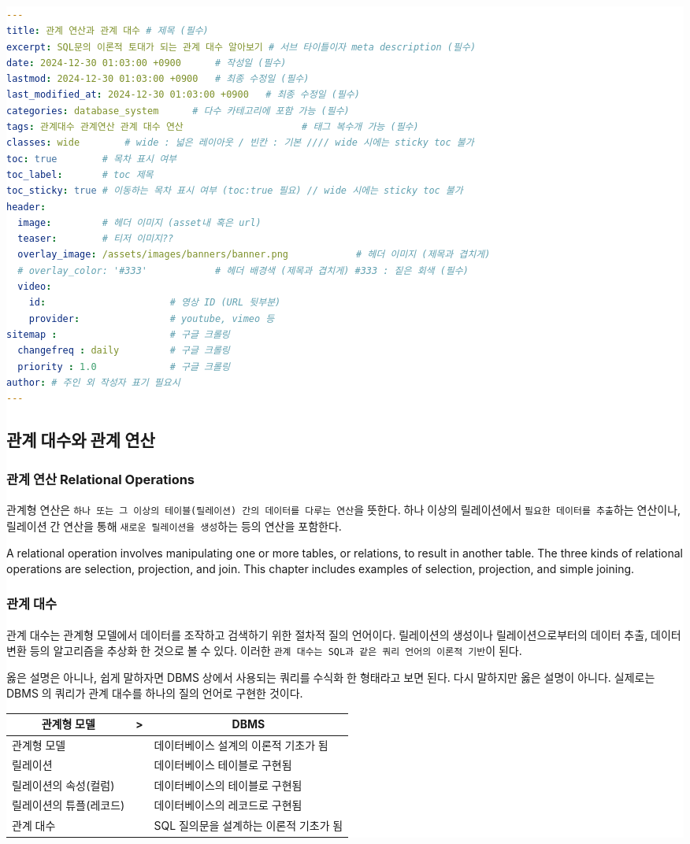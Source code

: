 ```yaml
---
title: 관계 연산과 관계 대수 # 제목 (필수)
excerpt: SQL문의 이론적 토대가 되는 관계 대수 알아보기 # 서브 타이틀이자 meta description (필수)
date: 2024-12-30 01:03:00 +0900      # 작성일 (필수)
lastmod: 2024-12-30 01:03:00 +0900   # 최종 수정일 (필수)
last_modified_at: 2024-12-30 01:03:00 +0900   # 최종 수정일 (필수)
categories: database_system      # 다수 카테고리에 포함 가능 (필수)
tags: 관계대수 관계연산 관계 대수 연산                     # 태그 복수개 가능 (필수)
classes: wide        # wide : 넓은 레이아웃 / 빈칸 : 기본 //// wide 시에는 sticky toc 불가
toc: true        # 목차 표시 여부
toc_label:       # toc 제목
toc_sticky: true # 이동하는 목차 표시 여부 (toc:true 필요) // wide 시에는 sticky toc 불가
header: 
  image:         # 헤더 이미지 (asset내 혹은 url)
  teaser:        # 티저 이미지??
  overlay_image: /assets/images/banners/banner.png            # 헤더 이미지 (제목과 겹치게)
  # overlay_color: '#333'            # 헤더 배경색 (제목과 겹치게) #333 : 짙은 회색 (필수)
  video:
    id:                      # 영상 ID (URL 뒷부분)
    provider:                # youtube, vimeo 등
sitemap :                    # 구글 크롤링
  changefreq : daily         # 구글 크롤링
  priority : 1.0             # 구글 크롤링
author: # 주인 외 작성자 표기 필요시
---
```



## 관계 대수와 관계 연산  

### 관계 연산 Relational Operations  

관계형 연산은 `하나 또는 그 이상의 테이블(릴레이션) 간의 데이터를 다루는 연산`을 뜻한다. 하나 이상의 릴레이션에서 `필요한 데이터를 추출`하는 연산이나, 릴레이션 간 연산을 통해 `새로운 릴레이션을 생성`하는 등의 연산을 포함한다.  

A relational operation involves manipulating one or more tables, or relations, to result in another table. The three kinds of relational operations are selection, projection, and join. This chapter includes examples of selection, projection, and simple joining.  

### 관계 대수  

관계 대수는 관계형 모델에서 데이터를 조작하고 검색하기 위한 절차적 질의 언어이다. 릴레이션의 생성이나 릴레이션으로부터의 데이터 추출, 데이터 변환 등의 알고리즘을 추상화 한 것으로 볼 수 있다. 이러한 `관계 대수는 SQL과 같은 쿼리 언어의 이론적 기반`이 된다.  

옳은 설명은 아니나, 쉽게 말하자면 DBMS 상에서 사용되는 쿼리를 수식화 한 형태라고 보면 된다. 다시 말하지만 옳은 설명이 아니다. 실제로는 DBMS 의 쿼리가 관계 대수를 하나의 질의 언어로 구현한 것이다.  

|관계형 모델|>|DBMS|
|---|---|---|
|관계형 모델||데이터베이스 설계의 이론적 기초가 됨|
|릴레이션||데이터베이스 테이블로 구현됨|
|릴레이션의 속성(컬럼)||데이터베이스의 테이블로 구현됨|
|릴레이션의 튜플(레코드)||데이터베이스의 레코드로 구현됨|
|관계 대수||SQL 질의문을 설계하는 이론적 기초가 됨|
